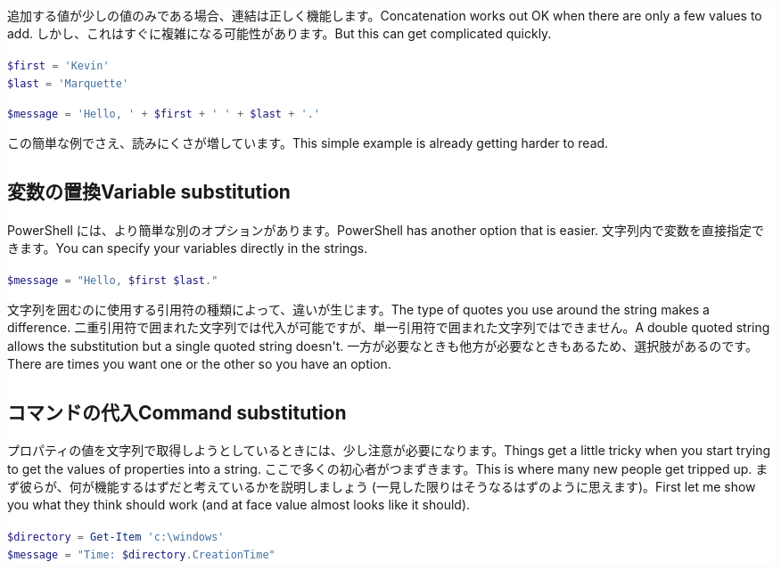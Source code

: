 <span data-ttu-id="0be97-114">追加する値が少しの値のみである場合、連結は正しく機能します。</span><span class="sxs-lookup"><span data-stu-id="0be97-114">Concatenation works out OK when there are only a few values to add.</span></span> <span data-ttu-id="0be97-115">しかし、これはすぐに複雑になる可能性があります。</span><span class="sxs-lookup"><span data-stu-id="0be97-115">But this can get complicated quickly.</span></span>

```powershell
$first = 'Kevin'
$last = 'Marquette'
```

```powershell
$message = 'Hello, ' + $first + ' ' + $last + '.'
```

<span data-ttu-id="0be97-116">この簡単な例でさえ、読みにくさが増しています。</span><span class="sxs-lookup"><span data-stu-id="0be97-116">This simple example is already getting harder to read.</span></span>

## <a name="variable-substitution"></a><span data-ttu-id="0be97-117">変数の置換</span><span class="sxs-lookup"><span data-stu-id="0be97-117">Variable substitution</span></span>

<span data-ttu-id="0be97-118">PowerShell には、より簡単な別のオプションがあります。</span><span class="sxs-lookup"><span data-stu-id="0be97-118">PowerShell has another option that is easier.</span></span> <span data-ttu-id="0be97-119">文字列内で変数を直接指定できます。</span><span class="sxs-lookup"><span data-stu-id="0be97-119">You can specify your variables directly in the strings.</span></span>

```powershell
$message = "Hello, $first $last."
```

<span data-ttu-id="0be97-120">文字列を囲むのに使用する引用符の種類によって、違いが生じます。</span><span class="sxs-lookup"><span data-stu-id="0be97-120">The type of quotes you use around the string makes a difference.</span></span> <span data-ttu-id="0be97-121">二重引用符で囲まれた文字列では代入が可能ですが、単一引用符で囲まれた文字列ではできません。</span><span class="sxs-lookup"><span data-stu-id="0be97-121">A double quoted string allows the substitution but a single quoted string doesn't.</span></span> <span data-ttu-id="0be97-122">一方が必要なときも他方が必要なときもあるため、選択肢があるのです。</span><span class="sxs-lookup"><span data-stu-id="0be97-122">There are times you want one or the other so you have an option.</span></span>

## <a name="command-substitution"></a><span data-ttu-id="0be97-123">コマンドの代入</span><span class="sxs-lookup"><span data-stu-id="0be97-123">Command substitution</span></span>

<span data-ttu-id="0be97-124">プロパティの値を文字列で取得しようとしているときには、少し注意が必要になります。</span><span class="sxs-lookup"><span data-stu-id="0be97-124">Things get a little tricky when you start trying to get the values of properties into a string.</span></span> <span data-ttu-id="0be97-125">ここで多くの初心者がつまずきます。</span><span class="sxs-lookup"><span data-stu-id="0be97-125">This is where many new people get tripped up.</span></span> <span data-ttu-id="0be97-126">まず彼らが、何が機能するはずだと考えているかを説明しましょう (一見した限りはそうなるはずのように思えます)。</span><span class="sxs-lookup"><span data-stu-id="0be97-126">First let me show you what they think should work (and at face value almost looks like it should).</span></span>

```powershell
$directory = Get-Item 'c:\windows'
$message = "Time: $directory.CreationTime"
```
